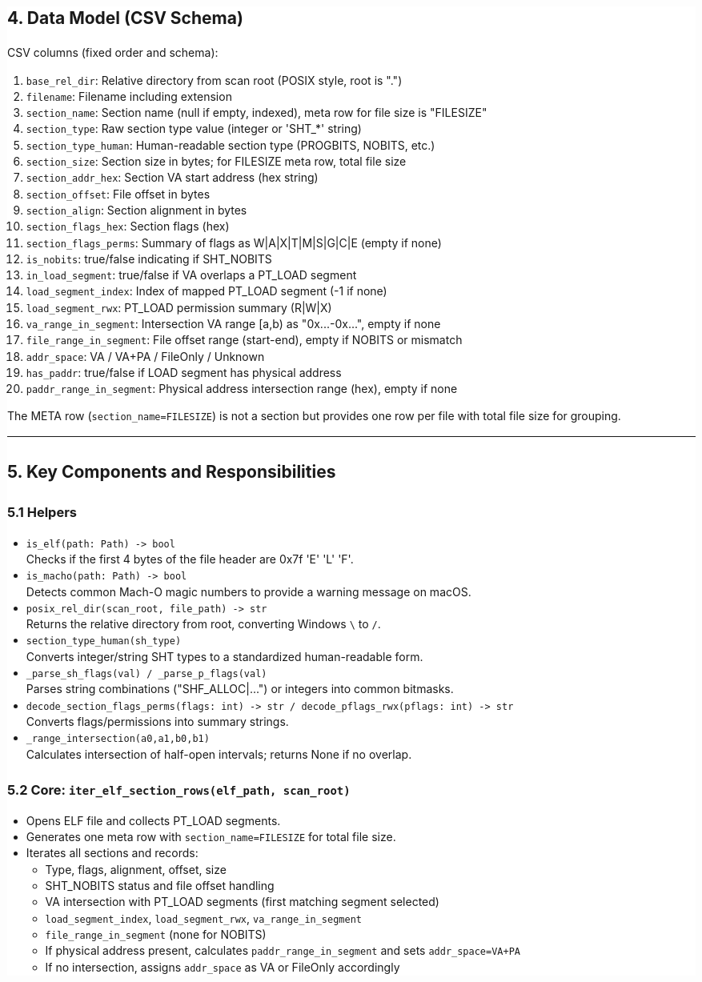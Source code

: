 
## 4. Data Model (CSV Schema)

CSV columns (fixed order and schema):

1. `base_rel_dir`: Relative directory from scan root (POSIX style, root is ".")
2. `filename`: Filename including extension
3. `section_name`: Section name (null if empty, indexed), meta row for file size is "FILESIZE"
4. `section_type`: Raw section type value (integer or 'SHT_*' string)
5. `section_type_human`: Human-readable section type (PROGBITS, NOBITS, etc.)
6. `section_size`: Section size in bytes; for FILESIZE meta row, total file size
7. `section_addr_hex`: Section VA start address (hex string)
8. `section_offset`: File offset in bytes
9. `section_align`: Section alignment in bytes
10. `section_flags_hex`: Section flags (hex)
11. `section_flags_perms`: Summary of flags as W|A|X|T|M|S|G|C|E (empty if none)
12. `is_nobits`: true/false indicating if SHT_NOBITS
13. `in_load_segment`: true/false if VA overlaps a PT_LOAD segment
14. `load_segment_index`: Index of mapped PT_LOAD segment (-1 if none)
15. `load_segment_rwx`: PT_LOAD permission summary (R|W|X)
16. `va_range_in_segment`: Intersection VA range [a,b) as "0x...-0x...", empty if none
17. `file_range_in_segment`: File offset range (start-end), empty if NOBITS or mismatch
18. `addr_space`: VA / VA+PA / FileOnly / Unknown
19. `has_paddr`: true/false if LOAD segment has physical address
20. `paddr_range_in_segment`: Physical address intersection range (hex), empty if none

The META row (`section_name=FILESIZE`) is not a section but provides one row per file with total file size for grouping.

---

## 5. Key Components and Responsibilities

### 5.1 Helpers
- `is_elf(path: Path) -> bool`  
  Checks if the first 4 bytes of the file header are 0x7f 'E' 'L' 'F'.
- `is_macho(path: Path) -> bool`  
  Detects common Mach-O magic numbers to provide a warning message on macOS.
- `posix_rel_dir(scan_root, file_path) -> str`  
  Returns the relative directory from root, converting Windows `\` to `/`.
- `section_type_human(sh_type)`  
  Converts integer/string SHT types to a standardized human-readable form.
- `_parse_sh_flags(val) / _parse_p_flags(val)`  
  Parses string combinations ("SHF_ALLOC|...") or integers into common bitmasks.
- `decode_section_flags_perms(flags: int) -> str / decode_pflags_rwx(pflags: int) -> str`  
  Converts flags/permissions into summary strings.
- `_range_intersection(a0,a1,b0,b1)`  
  Calculates intersection of half-open intervals; returns None if no overlap.

### 5.2 Core: `iter_elf_section_rows(elf_path, scan_root)`
- Opens ELF file and collects PT_LOAD segments.
- Generates one meta row with `section_name=FILESIZE` for total file size.
- Iterates all sections and records:
  - Type, flags, alignment, offset, size
  - SHT_NOBITS status and file offset handling
  - VA intersection with PT_LOAD segments (first matching segment selected)
  - `load_segment_index`, `load_segment_rwx`, `va_range_in_segment`
  - `file_range_in_segment` (none for NOBITS)
  - If physical address present, calculates `paddr_range_in_segment` and sets `addr_space=VA+PA`
  - If no intersection, assigns `addr_space` as VA or FileOnly accordingly
